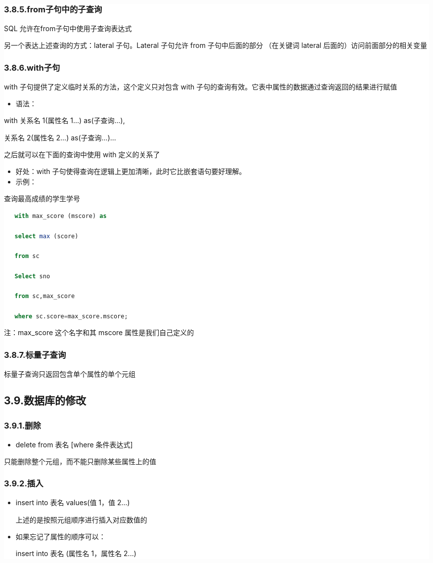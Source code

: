 ### 3.8.5.from子句中的子查询
SQL 允许在from子句中使用子查询表达式 

另一个表达上述查询的方式：lateral 子句。Lateral 子句允许 from 子句中后面的部分 （在关键词 lateral 后面的）访问前面部分的相关变量 
### 3.8.6.with子句
with 子句提供了定义临时关系的方法，这个定义只对包含 with 子句的查询有效。它表中属性的数据通过查询返回的结果进行赋值

+ 语法：

with 关系名 1(属性名 1...) as(子查询...),

 关系名 2(属性名 2...) as(子查询...)...

之后就可以在下面的查询中使用 with 定义的关系了

+ 好处：with 子句使得查询在逻辑上更加清晰，此时它比嵌套语句要好理解。
+ 示例：

查询最高成绩的学生学号

```sql
   with max_score (mscore) as

   select max (score)

   from sc

   Select sno

   from sc,max_score

   where sc.score=max_score.mscore;

```

注：max_score 这个名字和其 mscore 属性是我们自己定义的

### 3.8.7.标量子查询
标量子查询只返回包含单个属性的单个元组

## 3.9.数据库的修改
### 3.9.1.删除
+ delete   from   表名  [where  条件表达式]

只能删除整个元组，而不能只删除某些属性上的值

### 3.9.2.插入
+ insert into 表名 values(值 1，值 2...) 

  上述的是按照元组顺序进行插入对应数值的

+ 如果忘记了属性的顺序可以：    

  insert into 表名 (属性名 1，属性名 2...) 
